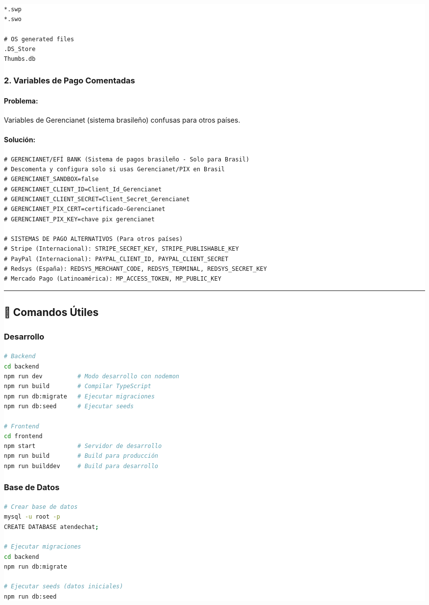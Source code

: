 ```gitignore
*.swp
*.swo

# OS generated files
.DS_Store
Thumbs.db
```

### 2. **Variables de Pago Comentadas**

#### **Problema:**
Variables de Gerencianet (sistema brasileño) confusas para otros países.

#### **Solución:**
```env
# GERENCIANET/EFÍ BANK (Sistema de pagos brasileño - Solo para Brasil)
# Descomenta y configura solo si usas Gerencianet/PIX en Brasil
# GERENCIANET_SANDBOX=false
# GERENCIANET_CLIENT_ID=Client_Id_Gerencianet
# GERENCIANET_CLIENT_SECRET=Client_Secret_Gerencianet
# GERENCIANET_PIX_CERT=certificado-Gerencianet
# GERENCIANET_PIX_KEY=chave pix gerencianet

# SISTEMAS DE PAGO ALTERNATIVOS (Para otros países)
# Stripe (Internacional): STRIPE_SECRET_KEY, STRIPE_PUBLISHABLE_KEY
# PayPal (Internacional): PAYPAL_CLIENT_ID, PAYPAL_CLIENT_SECRET
# Redsys (España): REDSYS_MERCHANT_CODE, REDSYS_TERMINAL, REDSYS_SECRET_KEY
# Mercado Pago (Latinoamérica): MP_ACCESS_TOKEN, MP_PUBLIC_KEY
```

---

## 📝 Comandos Útiles

### **Desarrollo**
```bash
# Backend
cd backend
npm run dev          # Modo desarrollo con nodemon
npm run build        # Compilar TypeScript
npm run db:migrate   # Ejecutar migraciones
npm run db:seed      # Ejecutar seeds

# Frontend
cd frontend
npm start            # Servidor de desarrollo
npm run build        # Build para producción
npm run builddev     # Build para desarrollo
```

### **Base de Datos**
```bash
# Crear base de datos
mysql -u root -p
CREATE DATABASE atendechat;

# Ejecutar migraciones
cd backend
npm run db:migrate

# Ejecutar seeds (datos iniciales)
npm run db:seed
```
